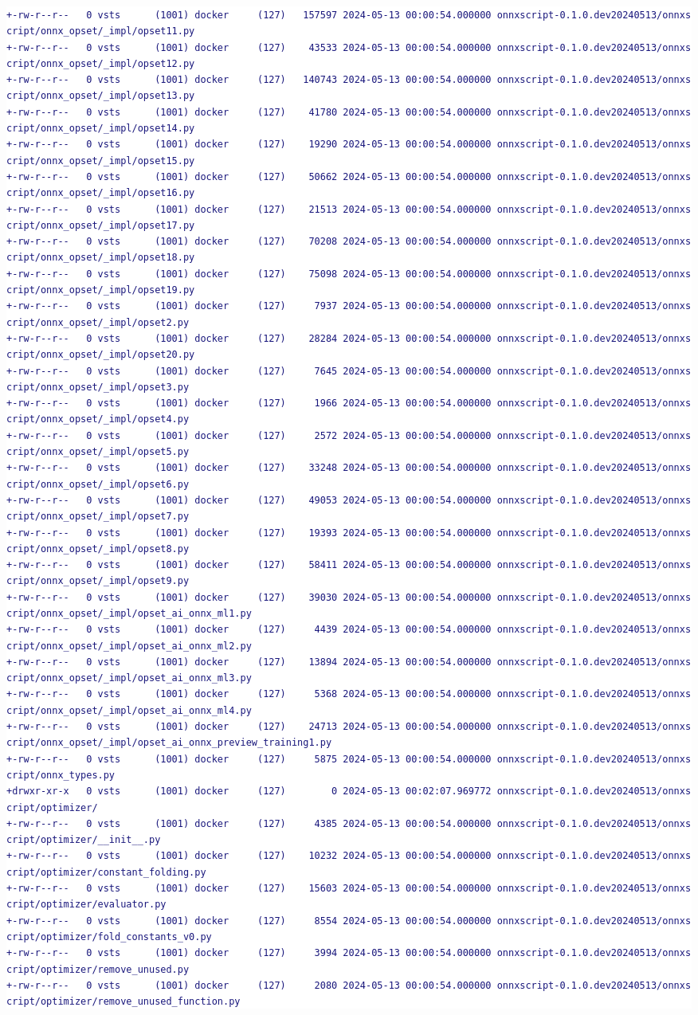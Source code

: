 ```diff
+-rw-r--r--   0 vsts      (1001) docker     (127)   157597 2024-05-13 00:00:54.000000 onnxscript-0.1.0.dev20240513/onnxscript/onnx_opset/_impl/opset11.py
+-rw-r--r--   0 vsts      (1001) docker     (127)    43533 2024-05-13 00:00:54.000000 onnxscript-0.1.0.dev20240513/onnxscript/onnx_opset/_impl/opset12.py
+-rw-r--r--   0 vsts      (1001) docker     (127)   140743 2024-05-13 00:00:54.000000 onnxscript-0.1.0.dev20240513/onnxscript/onnx_opset/_impl/opset13.py
+-rw-r--r--   0 vsts      (1001) docker     (127)    41780 2024-05-13 00:00:54.000000 onnxscript-0.1.0.dev20240513/onnxscript/onnx_opset/_impl/opset14.py
+-rw-r--r--   0 vsts      (1001) docker     (127)    19290 2024-05-13 00:00:54.000000 onnxscript-0.1.0.dev20240513/onnxscript/onnx_opset/_impl/opset15.py
+-rw-r--r--   0 vsts      (1001) docker     (127)    50662 2024-05-13 00:00:54.000000 onnxscript-0.1.0.dev20240513/onnxscript/onnx_opset/_impl/opset16.py
+-rw-r--r--   0 vsts      (1001) docker     (127)    21513 2024-05-13 00:00:54.000000 onnxscript-0.1.0.dev20240513/onnxscript/onnx_opset/_impl/opset17.py
+-rw-r--r--   0 vsts      (1001) docker     (127)    70208 2024-05-13 00:00:54.000000 onnxscript-0.1.0.dev20240513/onnxscript/onnx_opset/_impl/opset18.py
+-rw-r--r--   0 vsts      (1001) docker     (127)    75098 2024-05-13 00:00:54.000000 onnxscript-0.1.0.dev20240513/onnxscript/onnx_opset/_impl/opset19.py
+-rw-r--r--   0 vsts      (1001) docker     (127)     7937 2024-05-13 00:00:54.000000 onnxscript-0.1.0.dev20240513/onnxscript/onnx_opset/_impl/opset2.py
+-rw-r--r--   0 vsts      (1001) docker     (127)    28284 2024-05-13 00:00:54.000000 onnxscript-0.1.0.dev20240513/onnxscript/onnx_opset/_impl/opset20.py
+-rw-r--r--   0 vsts      (1001) docker     (127)     7645 2024-05-13 00:00:54.000000 onnxscript-0.1.0.dev20240513/onnxscript/onnx_opset/_impl/opset3.py
+-rw-r--r--   0 vsts      (1001) docker     (127)     1966 2024-05-13 00:00:54.000000 onnxscript-0.1.0.dev20240513/onnxscript/onnx_opset/_impl/opset4.py
+-rw-r--r--   0 vsts      (1001) docker     (127)     2572 2024-05-13 00:00:54.000000 onnxscript-0.1.0.dev20240513/onnxscript/onnx_opset/_impl/opset5.py
+-rw-r--r--   0 vsts      (1001) docker     (127)    33248 2024-05-13 00:00:54.000000 onnxscript-0.1.0.dev20240513/onnxscript/onnx_opset/_impl/opset6.py
+-rw-r--r--   0 vsts      (1001) docker     (127)    49053 2024-05-13 00:00:54.000000 onnxscript-0.1.0.dev20240513/onnxscript/onnx_opset/_impl/opset7.py
+-rw-r--r--   0 vsts      (1001) docker     (127)    19393 2024-05-13 00:00:54.000000 onnxscript-0.1.0.dev20240513/onnxscript/onnx_opset/_impl/opset8.py
+-rw-r--r--   0 vsts      (1001) docker     (127)    58411 2024-05-13 00:00:54.000000 onnxscript-0.1.0.dev20240513/onnxscript/onnx_opset/_impl/opset9.py
+-rw-r--r--   0 vsts      (1001) docker     (127)    39030 2024-05-13 00:00:54.000000 onnxscript-0.1.0.dev20240513/onnxscript/onnx_opset/_impl/opset_ai_onnx_ml1.py
+-rw-r--r--   0 vsts      (1001) docker     (127)     4439 2024-05-13 00:00:54.000000 onnxscript-0.1.0.dev20240513/onnxscript/onnx_opset/_impl/opset_ai_onnx_ml2.py
+-rw-r--r--   0 vsts      (1001) docker     (127)    13894 2024-05-13 00:00:54.000000 onnxscript-0.1.0.dev20240513/onnxscript/onnx_opset/_impl/opset_ai_onnx_ml3.py
+-rw-r--r--   0 vsts      (1001) docker     (127)     5368 2024-05-13 00:00:54.000000 onnxscript-0.1.0.dev20240513/onnxscript/onnx_opset/_impl/opset_ai_onnx_ml4.py
+-rw-r--r--   0 vsts      (1001) docker     (127)    24713 2024-05-13 00:00:54.000000 onnxscript-0.1.0.dev20240513/onnxscript/onnx_opset/_impl/opset_ai_onnx_preview_training1.py
+-rw-r--r--   0 vsts      (1001) docker     (127)     5875 2024-05-13 00:00:54.000000 onnxscript-0.1.0.dev20240513/onnxscript/onnx_types.py
+drwxr-xr-x   0 vsts      (1001) docker     (127)        0 2024-05-13 00:02:07.969772 onnxscript-0.1.0.dev20240513/onnxscript/optimizer/
+-rw-r--r--   0 vsts      (1001) docker     (127)     4385 2024-05-13 00:00:54.000000 onnxscript-0.1.0.dev20240513/onnxscript/optimizer/__init__.py
+-rw-r--r--   0 vsts      (1001) docker     (127)    10232 2024-05-13 00:00:54.000000 onnxscript-0.1.0.dev20240513/onnxscript/optimizer/constant_folding.py
+-rw-r--r--   0 vsts      (1001) docker     (127)    15603 2024-05-13 00:00:54.000000 onnxscript-0.1.0.dev20240513/onnxscript/optimizer/evaluator.py
+-rw-r--r--   0 vsts      (1001) docker     (127)     8554 2024-05-13 00:00:54.000000 onnxscript-0.1.0.dev20240513/onnxscript/optimizer/fold_constants_v0.py
+-rw-r--r--   0 vsts      (1001) docker     (127)     3994 2024-05-13 00:00:54.000000 onnxscript-0.1.0.dev20240513/onnxscript/optimizer/remove_unused.py
+-rw-r--r--   0 vsts      (1001) docker     (127)     2080 2024-05-13 00:00:54.000000 onnxscript-0.1.0.dev20240513/onnxscript/optimizer/remove_unused_function.py
```